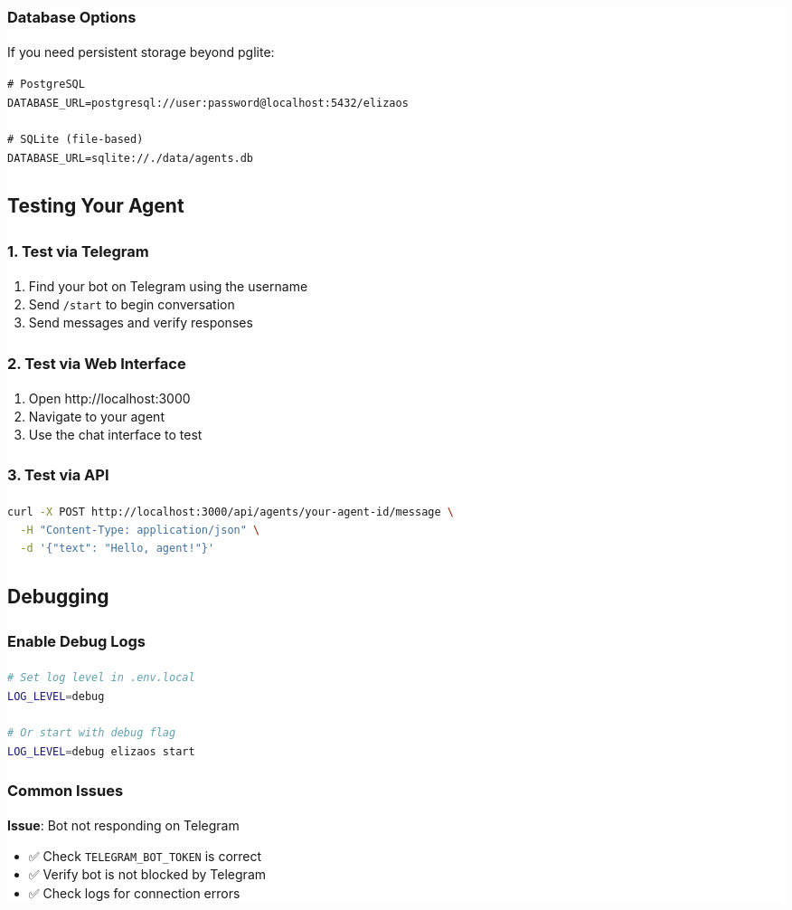 ### Database Options

If you need persistent storage beyond pglite:

```env
# PostgreSQL
DATABASE_URL=postgresql://user:password@localhost:5432/elizaos

# SQLite (file-based)
DATABASE_URL=sqlite://./data/agents.db
```

## Testing Your Agent

### 1. Test via Telegram

1. Find your bot on Telegram using the username
2. Send `/start` to begin conversation
3. Send messages and verify responses

### 2. Test via Web Interface

1. Open http://localhost:3000
2. Navigate to your agent
3. Use the chat interface to test

### 3. Test via API

```bash
curl -X POST http://localhost:3000/api/agents/your-agent-id/message \
  -H "Content-Type: application/json" \
  -d '{"text": "Hello, agent!"}'
```

## Debugging

### Enable Debug Logs

```bash
# Set log level in .env.local
LOG_LEVEL=debug

# Or start with debug flag
LOG_LEVEL=debug elizaos start
```

### Common Issues

**Issue**: Bot not responding on Telegram
- ✅ Check `TELEGRAM_BOT_TOKEN` is correct
- ✅ Verify bot is not blocked by Telegram
- ✅ Check logs for connection errors
